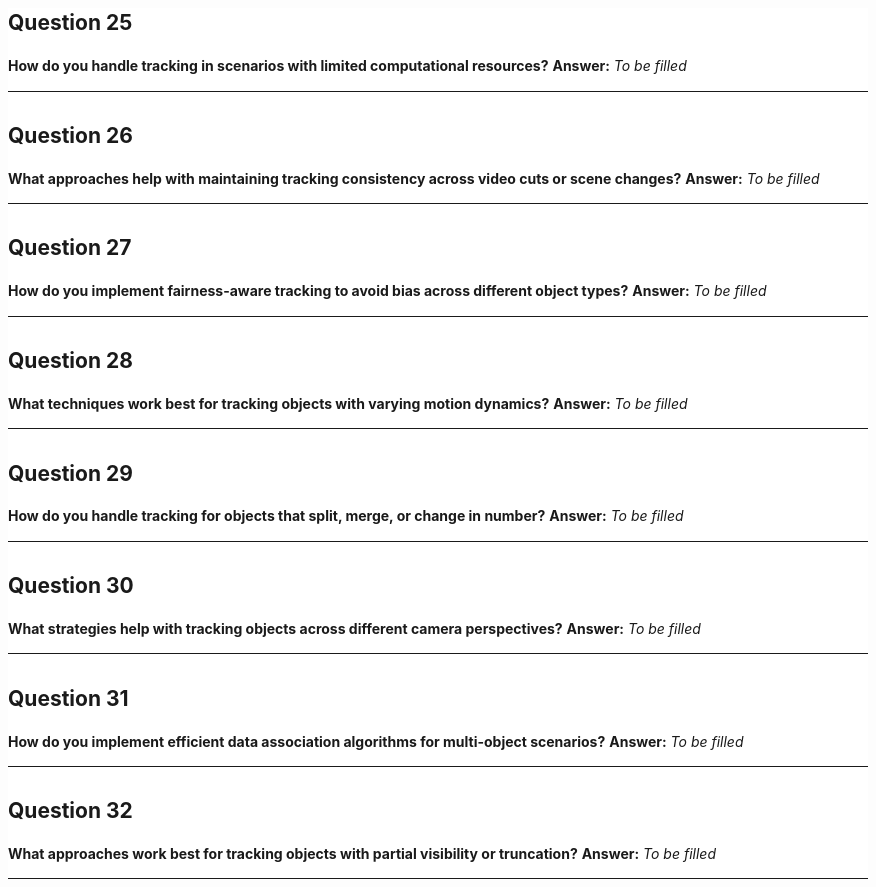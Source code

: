 ## Question 25
**How do you handle tracking in scenarios with limited computational resources?**
**Answer:** _To be filled_

---

## Question 26
**What approaches help with maintaining tracking consistency across video cuts or scene changes?**
**Answer:** _To be filled_

---

## Question 27
**How do you implement fairness-aware tracking to avoid bias across different object types?**
**Answer:** _To be filled_

---

## Question 28
**What techniques work best for tracking objects with varying motion dynamics?**
**Answer:** _To be filled_

---

## Question 29
**How do you handle tracking for objects that split, merge, or change in number?**
**Answer:** _To be filled_

---

## Question 30
**What strategies help with tracking objects across different camera perspectives?**
**Answer:** _To be filled_

---

## Question 31
**How do you implement efficient data association algorithms for multi-object scenarios?**
**Answer:** _To be filled_

---

## Question 32
**What approaches work best for tracking objects with partial visibility or truncation?**
**Answer:** _To be filled_

---
